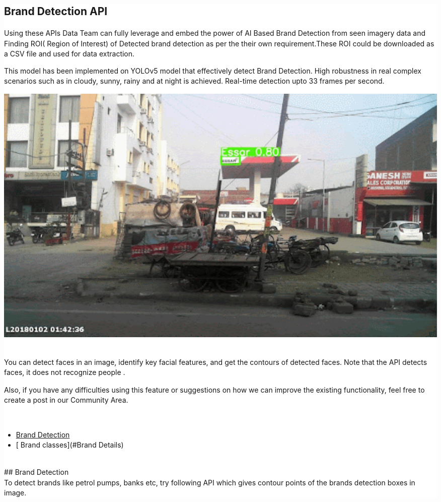



## Brand Detection API

Using these APIs Data Team can fully leverage and embed the power of AI Based Brand Detection from seen imagery data and Finding ROI( Region of Interest) of Detected brand detection as per the their own requirement.These ROI could be downloaded as a CSV file and used for data extraction.

This model has been implemented on YOLOv5 model that effectively detect Brand Detection. High robustness in real complex scenarios such as in cloudy, sunny, rainy and at night is achieved. Real-time detection upto 33 frames per second.

<img src="./docs/images/brand.gif?raw=true" width="1000px" style="margin-left:auto;margin-right:auto"/>

<br>


<br>

You can detect faces in an image, identify key facial features, and get the contours of detected faces. Note that the API detects faces, it does not recognize people .

Also, if you have any difficulties using this feature or suggestions on how we can improve the existing functionality, feel free to create a post in our Community Area.

<br>

- [Brand Detection ](#Brand-detection )
- [ Brand classes](#Brand Details)


<br>
## Brand Detection 
<br>
To detect brands like petrol pumps, banks etc, try following API which gives contour points of the brands detection boxes in image.
<br>
